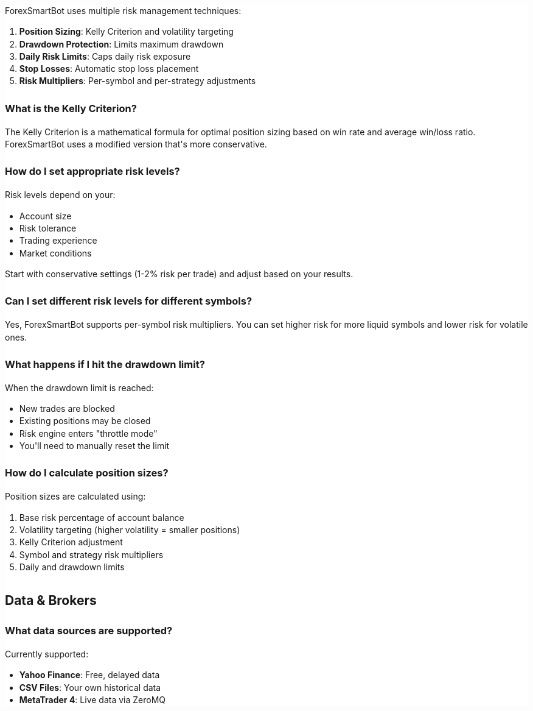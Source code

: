 ForexSmartBot uses multiple risk management techniques:

1. **Position Sizing**: Kelly Criterion and volatility targeting
2. **Drawdown Protection**: Limits maximum drawdown
3. **Daily Risk Limits**: Caps daily risk exposure
4. **Stop Losses**: Automatic stop loss placement
5. **Risk Multipliers**: Per-symbol and per-strategy adjustments

### What is the Kelly Criterion?

The Kelly Criterion is a mathematical formula for optimal position sizing based on win rate and average win/loss ratio. ForexSmartBot uses a modified version that's more conservative.

### How do I set appropriate risk levels?

Risk levels depend on your:
- Account size
- Risk tolerance
- Trading experience
- Market conditions

Start with conservative settings (1-2% risk per trade) and adjust based on your results.

### Can I set different risk levels for different symbols?

Yes, ForexSmartBot supports per-symbol risk multipliers. You can set higher risk for more liquid symbols and lower risk for volatile ones.

### What happens if I hit the drawdown limit?

When the drawdown limit is reached:
- New trades are blocked
- Existing positions may be closed
- Risk engine enters "throttle mode"
- You'll need to manually reset the limit

### How do I calculate position sizes?

Position sizes are calculated using:
1. Base risk percentage of account balance
2. Volatility targeting (higher volatility = smaller positions)
3. Kelly Criterion adjustment
4. Symbol and strategy risk multipliers
5. Daily and drawdown limits

## Data & Brokers

### What data sources are supported?

Currently supported:
- **Yahoo Finance**: Free, delayed data
- **CSV Files**: Your own historical data
- **MetaTrader 4**: Live data via ZeroMQ
